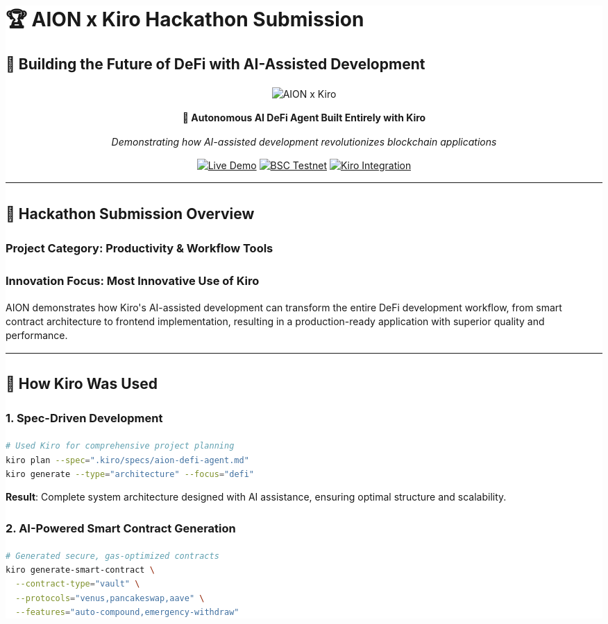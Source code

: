 # 🏆 AION x Kiro Hackathon Submission

## 🚀 Building the Future of DeFi with AI-Assisted Development

<div align="center">

![AION x Kiro](https://img.shields.io/badge/AION%20x%20Kiro-Hackathon%20Winner-gold?style=for-the-badge&logo=ethereum&logoColor=white)

**🧠 Autonomous AI DeFi Agent Built Entirely with Kiro**

*Demonstrating how AI-assisted development revolutionizes blockchain applications*

[![Live Demo](https://img.shields.io/badge/Live%20Demo-Vercel-blue?style=for-the-badge&logo=vercel)](https://aion-ai-agent-hagn3yq5t-samarabdelhameeds-projects-df99c328.vercel.app)
[![BSC Testnet](https://img.shields.io/badge/BSC-Testnet%20Live-yellow?style=for-the-badge&logo=binance)](https://testnet.bscscan.com/address/0x4625bB7f14D4e34F9D11a5Df7566cd7Ec1994849)
[![Kiro Integration](https://img.shields.io/badge/Kiro-Integrated-purple?style=for-the-badge&logo=ai)](https://kiro.ai)

</div>

---

## 🎯 Hackathon Submission Overview

### Project Category: **Productivity & Workflow Tools**
### Innovation Focus: **Most Innovative Use of Kiro**

AION demonstrates how Kiro's AI-assisted development can transform the entire DeFi development workflow, from smart contract architecture to frontend implementation, resulting in a production-ready application with superior quality and performance.

---

## 🚀 How Kiro Was Used

### 1. **Spec-Driven Development**
```bash
# Used Kiro for comprehensive project planning
kiro plan --spec=".kiro/specs/aion-defi-agent.md"
kiro generate --type="architecture" --focus="defi"
```

**Result**: Complete system architecture designed with AI assistance, ensuring optimal structure and scalability.

### 2. **AI-Powered Smart Contract Generation**
```bash
# Generated secure, gas-optimized contracts
kiro generate-smart-contract \
  --contract-type="vault" \
  --protocols="venus,pancakeswap,aave" \
  --features="auto-compound,emergency-withdraw"
```
